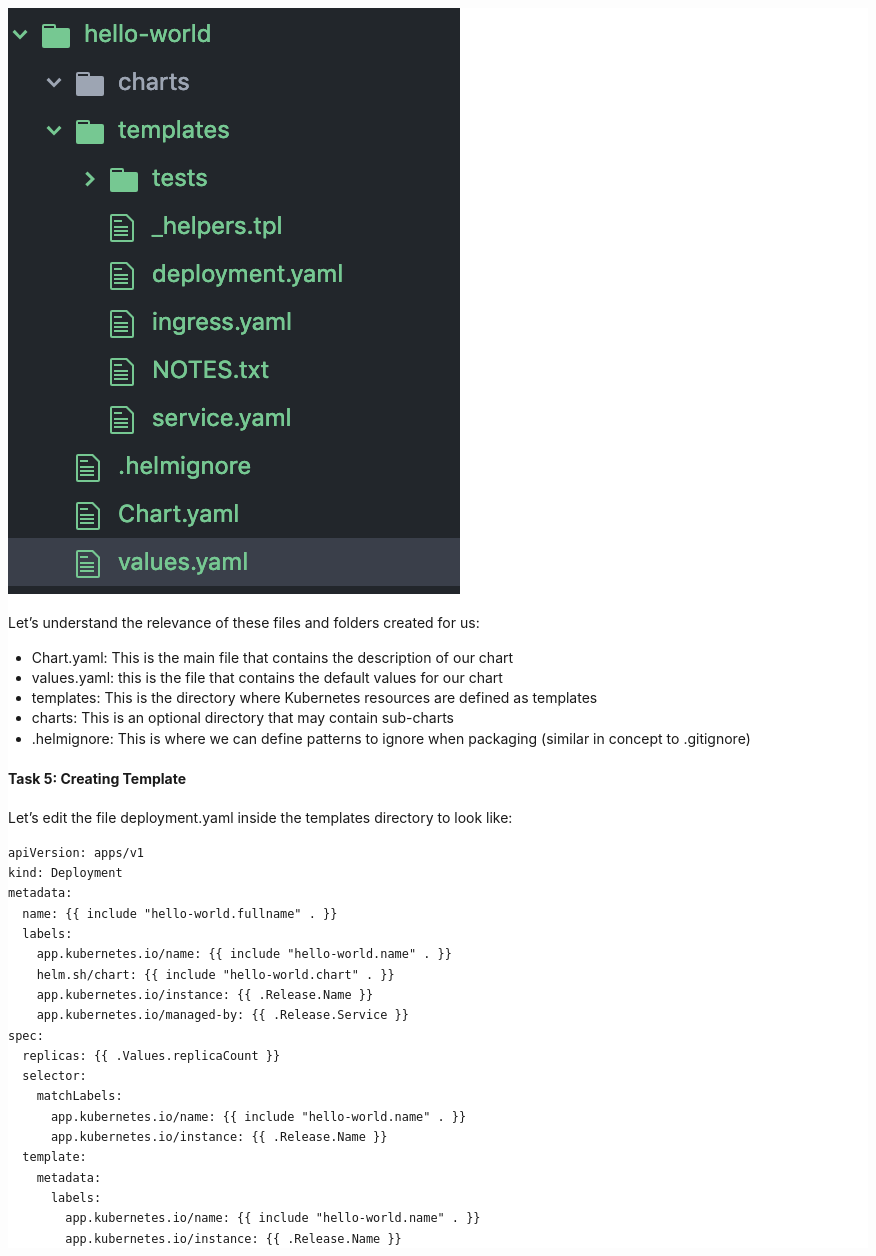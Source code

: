 ![image of the structure helm created](images/structure.png "structure")

Let’s understand the relevance of these files and folders created for us:

- Chart.yaml: This is the main file that contains the description of our chart
- values.yaml: this is the file that contains the default values for our chart
- templates: This is the directory where Kubernetes resources are defined as templates
- charts: This is an optional directory that may contain sub-charts
- .helmignore: This is where we can define patterns to ignore when packaging (similar in concept to .gitignore)

#### Task 5: Creating Template

Let’s edit the file deployment.yaml inside the templates directory to look like:

```
apiVersion: apps/v1
kind: Deployment
metadata:
  name: {{ include "hello-world.fullname" . }}
  labels:
    app.kubernetes.io/name: {{ include "hello-world.name" . }}
    helm.sh/chart: {{ include "hello-world.chart" . }}
    app.kubernetes.io/instance: {{ .Release.Name }}
    app.kubernetes.io/managed-by: {{ .Release.Service }}
spec:
  replicas: {{ .Values.replicaCount }}
  selector:
    matchLabels:
      app.kubernetes.io/name: {{ include "hello-world.name" . }}
      app.kubernetes.io/instance: {{ .Release.Name }}
  template:
    metadata:
      labels:
        app.kubernetes.io/name: {{ include "hello-world.name" . }}
        app.kubernetes.io/instance: {{ .Release.Name }}
```